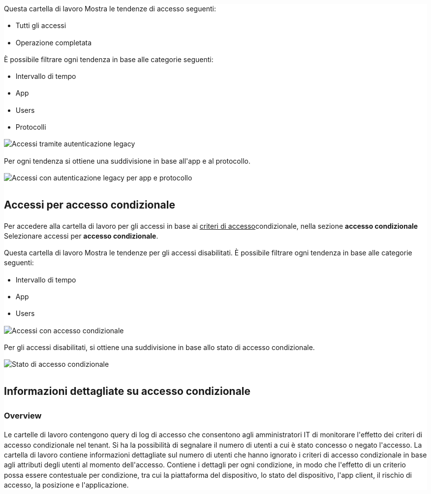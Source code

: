 Questa cartella di lavoro Mostra le tendenze di accesso seguenti:

- Tutti gli accessi

- Operazione completata


È possibile filtrare ogni tendenza in base alle categorie seguenti:

- Intervallo di tempo

- App

- Users

- Protocolli

![Accessi tramite autenticazione legacy](./media/howto-use-azure-monitor-workbooks/47.png)


Per ogni tendenza si ottiene una suddivisione in base all'app e al protocollo.

![Accessi con autenticazione legacy per app e protocollo](./media/howto-use-azure-monitor-workbooks/48.png)



## <a name="sign-ins-by-conditional-access"></a>Accessi per accesso condizionale 


Per accedere alla cartella di lavoro per gli accessi in base ai [criteri di accesso](../conditional-access/overview.md)condizionale, nella sezione **accesso condizionale** Selezionare accessi per **accesso condizionale**. 

Questa cartella di lavoro Mostra le tendenze per gli accessi disabilitati. È possibile filtrare ogni tendenza in base alle categorie seguenti:

- Intervallo di tempo

- App

- Users

![Accessi con accesso condizionale](./media/howto-use-azure-monitor-workbooks/49.png)


Per gli accessi disabilitati, si ottiene una suddivisione in base allo stato di accesso condizionale.

![Stato di accesso condizionale](./media/howto-use-azure-monitor-workbooks/conditional-access-status.png)


## <a name="conditional-access-insights"></a>Informazioni dettagliate su accesso condizionale

### <a name="overview"></a>Overview

Le cartelle di lavoro contengono query di log di accesso che consentono agli amministratori IT di monitorare l'effetto dei criteri di accesso condizionale nel tenant. Si ha la possibilità di segnalare il numero di utenti a cui è stato concesso o negato l'accesso. La cartella di lavoro contiene informazioni dettagliate sul numero di utenti che hanno ignorato i criteri di accesso condizionale in base agli attributi degli utenti al momento dell'accesso. Contiene i dettagli per ogni condizione, in modo che l'effetto di un criterio possa essere contestuale per condizione, tra cui la piattaforma del dispositivo, lo stato del dispositivo, l'app client, il rischio di accesso, la posizione e l'applicazione.
